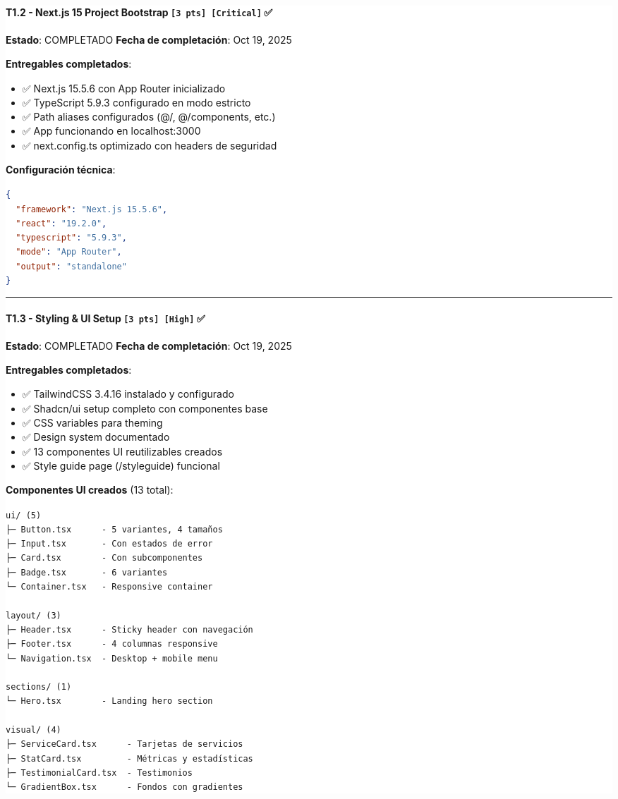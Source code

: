 
#### **T1.2 - Next.js 15 Project Bootstrap** `[3 pts] [Critical]` ✅

**Estado**: COMPLETADO
**Fecha de completación**: Oct 19, 2025

**Entregables completados**:

- ✅ Next.js 15.5.6 con App Router inicializado
- ✅ TypeScript 5.9.3 configurado en modo estricto
- ✅ Path aliases configurados (@/, @/components, etc.)
- ✅ App funcionando en localhost:3000
- ✅ next.config.ts optimizado con headers de seguridad

**Configuración técnica**:

```json
{
  "framework": "Next.js 15.5.6",
  "react": "19.2.0",
  "typescript": "5.9.3",
  "mode": "App Router",
  "output": "standalone"
}
```

---

#### **T1.3 - Styling & UI Setup** `[3 pts] [High]` ✅

**Estado**: COMPLETADO
**Fecha de completación**: Oct 19, 2025

**Entregables completados**:

- ✅ TailwindCSS 3.4.16 instalado y configurado
- ✅ Shadcn/ui setup completo con componentes base
- ✅ CSS variables para theming
- ✅ Design system documentado
- ✅ 13 componentes UI reutilizables creados
- ✅ Style guide page (/styleguide) funcional

**Componentes UI creados** (13 total):

```
ui/ (5)
├─ Button.tsx      - 5 variantes, 4 tamaños
├─ Input.tsx       - Con estados de error
├─ Card.tsx        - Con subcomponentes
├─ Badge.tsx       - 6 variantes
└─ Container.tsx   - Responsive container

layout/ (3)
├─ Header.tsx      - Sticky header con navegación
├─ Footer.tsx      - 4 columnas responsive
└─ Navigation.tsx  - Desktop + mobile menu

sections/ (1)
└─ Hero.tsx        - Landing hero section

visual/ (4)
├─ ServiceCard.tsx      - Tarjetas de servicios
├─ StatCard.tsx         - Métricas y estadísticas
├─ TestimonialCard.tsx  - Testimonios
└─ GradientBox.tsx      - Fondos con gradientes
```
